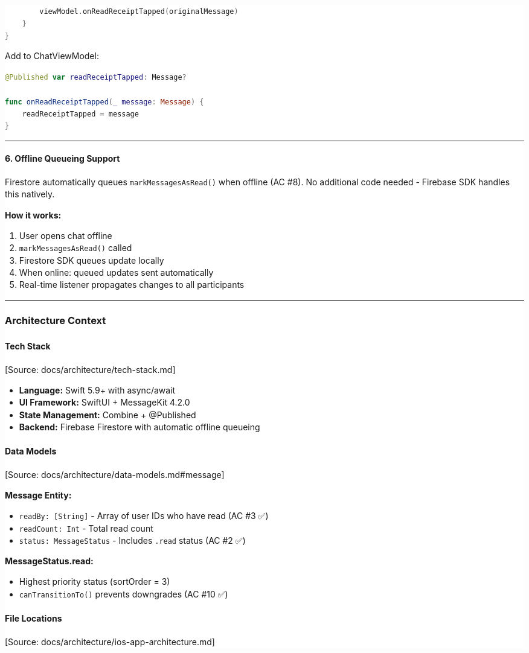 ```swift
        viewModel.onReadReceiptTapped(originalMessage)
    }
}
```

Add to ChatViewModel:

```swift
@Published var readReceiptTapped: Message?

func onReadReceiptTapped(_ message: Message) {
    readReceiptTapped = message
}
```

---

#### 6. Offline Queueing Support

Firestore automatically queues `markMessagesAsRead()` when offline (AC #8). No additional code needed - Firebase SDK handles this natively.

**How it works:**
1. User opens chat offline
2. `markMessagesAsRead()` called
3. Firestore SDK queues update locally
4. When online: queued updates sent automatically
5. Real-time listener propagates changes to all participants

---

### Architecture Context

#### Tech Stack
[Source: docs/architecture/tech-stack.md]

- **Language:** Swift 5.9+ with async/await
- **UI Framework:** SwiftUI + MessageKit 4.2.0
- **State Management:** Combine + @Published
- **Backend:** Firebase Firestore with automatic offline queueing

#### Data Models
[Source: docs/architecture/data-models.md#message]

**Message Entity:**
- `readBy: [String]` - Array of user IDs who have read (AC #3 ✅)
- `readCount: Int` - Total read count
- `status: MessageStatus` - Includes `.read` status (AC #2 ✅)

**MessageStatus.read:**
- Highest priority status (sortOrder = 3)
- `canTransitionTo()` prevents downgrades (AC #10 ✅)

#### File Locations
[Source: docs/architecture/ios-app-architecture.md]

